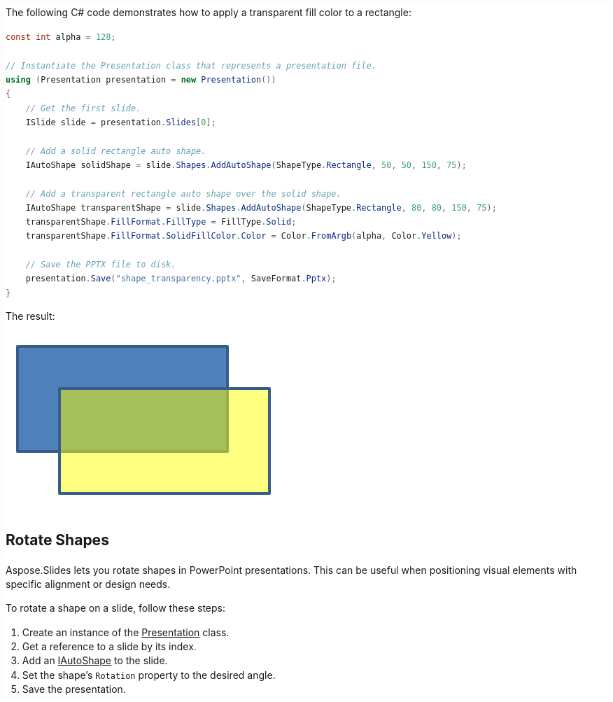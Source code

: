 The following C# code demonstrates how to apply a transparent fill color to a rectangle:

```c#
const int alpha = 128;

// Instantiate the Presentation class that represents a presentation file.
using (Presentation presentation = new Presentation())
{
    // Get the first slide.
    ISlide slide = presentation.Slides[0];

    // Add a solid rectangle auto shape.
    IAutoShape solidShape = slide.Shapes.AddAutoShape(ShapeType.Rectangle, 50, 50, 150, 75);

    // Add a transparent rectangle auto shape over the solid shape.
    IAutoShape transparentShape = slide.Shapes.AddAutoShape(ShapeType.Rectangle, 80, 80, 150, 75);
    transparentShape.FillFormat.FillType = FillType.Solid;
    transparentShape.FillFormat.SolidFillColor.Color = Color.FromArgb(alpha, Color.Yellow);

    // Save the PPTX file to disk.
    presentation.Save("shape_transparency.pptx", SaveFormat.Pptx);
}
```

The result:

![The transparent shape](shape-transparency.png)

## **Rotate Shapes**

Aspose.Slides lets you rotate shapes in PowerPoint presentations. This can be useful when positioning visual elements with specific alignment or design needs.

To rotate a shape on a slide, follow these steps:

1. Create an instance of the [Presentation](https://reference.aspose.com/slides/net/aspose.slides/presentation/) class.
1. Get a reference to a slide by its index.
1. Add an [IAutoShape](https://reference.aspose.com/slides/net/aspose.slides/iautoshape/) to the slide.
1. Set the shape’s `Rotation` property to the desired angle.
1. Save the presentation.
